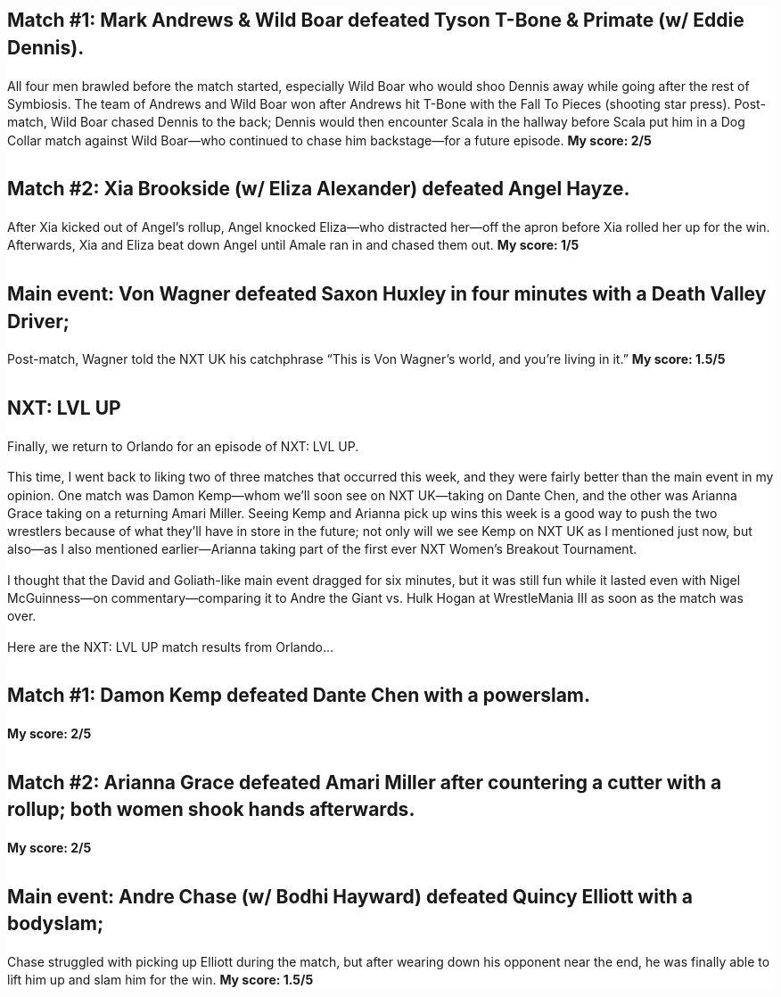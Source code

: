 ## Match #1: Mark Andrews & Wild Boar defeated Tyson T-Bone & Primate (w/ Eddie Dennis). 
All four men brawled before the match started, especially Wild Boar who would shoo Dennis away while going after the rest of Symbiosis. The team of Andrews and Wild Boar won after Andrews hit T-Bone with the Fall To Pieces (shooting star press). Post-match, Wild Boar chased Dennis to the back; Dennis would then encounter Scala in the hallway before Scala put him in a Dog Collar match against Wild Boar—who continued to chase him backstage—for a future episode. **My score: 2/5**

## Match #2: Xia Brookside (w/ Eliza Alexander) defeated Angel Hayze. 
After Xia kicked out of Angel’s rollup, Angel knocked Eliza—who distracted her—off the apron before Xia rolled her up for the win. Afterwards, Xia and Eliza beat down Angel until Amale ran in and chased them out. **My score: 1/5**

## Main event: Von Wagner defeated Saxon Huxley in four minutes with a Death Valley Driver; 
Post-match, Wagner told the NXT UK his catchphrase “This is Von Wagner’s world, and you’re living in it.” **My score: 1.5/5**

## NXT: LVL UP

Finally, we return to Orlando for an episode of NXT: LVL UP.

This time, I went back to liking two of three matches that occurred this week, and they were fairly better than the main event in my opinion. One match was Damon Kemp—whom we’ll soon see on NXT UK—taking on Dante Chen, and the other was Arianna Grace taking on a returning Amari Miller. Seeing Kemp and Arianna pick up wins this week is a good way to push the two wrestlers because of what they’ll have in store in the future; not only will we see Kemp on NXT UK as I mentioned just now, but also—as I also mentioned earlier—Arianna taking part of the first ever NXT Women’s Breakout Tournament.

I thought that the David and Goliath-like main event dragged for six minutes, but it was still fun while it lasted even with Nigel McGuinness—on commentary—comparing it to Andre the Giant vs. Hulk Hogan at WrestleMania III as soon as the match was over.

Here are the NXT: LVL UP match results from Orlando…

## Match #1: Damon Kemp defeated Dante Chen with a powerslam. 
**My score: 2/5**

## Match #2: Arianna Grace defeated Amari Miller after countering a cutter with a rollup; both women shook hands afterwards. 
**My score: 2/5**

## Main event: Andre Chase (w/ Bodhi Hayward) defeated Quincy Elliott with a bodyslam; 
Chase struggled with picking up Elliott during the match, but after wearing down his opponent near the end, he was finally able to lift him up and slam him for the win. **My score: 1.5/5**
